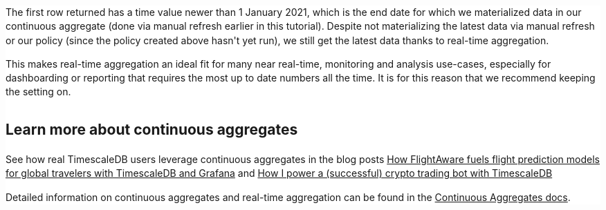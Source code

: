 The first row returned has a time value newer than 1 January 2021, which is the
end date for which we materialized data in our continuous aggregate (done via
manual refresh earlier in this tutorial). Despite not materializing the latest
data via manual refresh or our policy (since the policy created above hasn't yet
run), we still get the latest data thanks to real-time aggregation.

This makes real-time aggregation an ideal fit for many near real-time, monitoring
and analysis use-cases, especially for dashboarding or reporting that requires
the most up to date numbers all the time. It is for this reason that we recommend
keeping the setting on.


## Learn more about continuous aggregates

See how real TimescaleDB users leverage continuous aggregates in the blog posts
[How FlightAware fuels flight prediction models for global travelers with TimescaleDB and Grafana](https://blog.timescale.com/blog/how-flightaware-fuels-flight-prediction-models-with-timescaledb-and-grafana/) and
[How I power a (successful) crypto trading bot with TimescaleDB](https://blog.timescale.com/blog/how-i-power-a-successful-crypto-trading-bot-with-timescaledb/)

Detailed information on continuous aggregates and real-time aggregation can be found
in the [Continuous Aggregates docs](/how-to-guides/continuous-aggregates).
